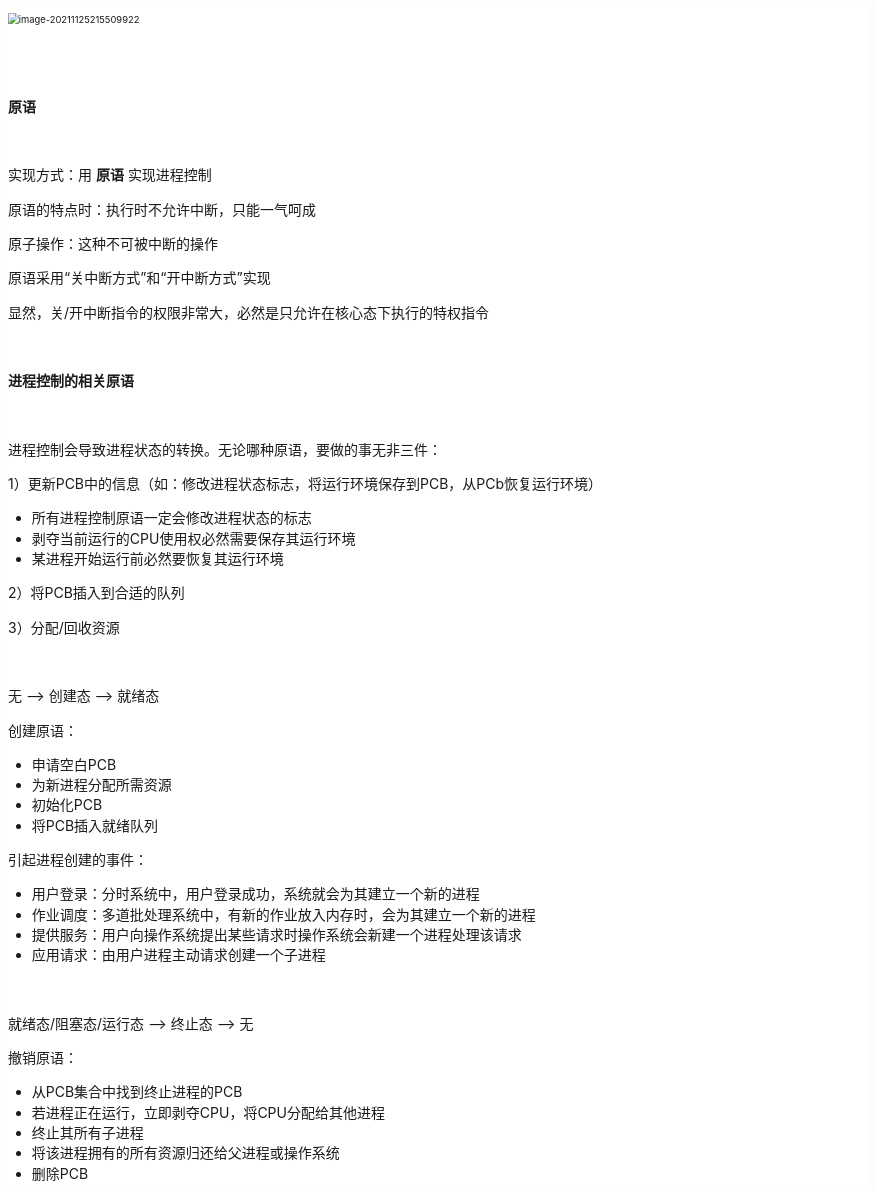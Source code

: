 <img src="https://cdn.jsdelivr.net/gh/hemeilun/picture/opersys16.png" alt="image-20211125215509922" style="zoom: 67%;" />

<br/><br/>

**原语**

<br/>

实现方式：用 **原语** 实现进程控制

原语的特点时：执行时不允许中断，只能一气呵成

原子操作：这种不可被中断的操作

原语采用“关中断方式”和“开中断方式”实现

显然，关/开中断指令的权限非常大，必然是只允许在核心态下执行的特权指令

<br/>

**进程控制的相关原语**

<br/>

进程控制会导致进程状态的转换。无论哪种原语，要做的事无非三件：

1）更新PCB中的信息（如：修改进程状态标志，将运行环境保存到PCB，从PCb恢复运行环境）

- 所有进程控制原语一定会修改进程状态的标志
- 剥夺当前运行的CPU使用权必然需要保存其运行环境
- 某进程开始运行前必然要恢复其运行环境

2）将PCB插入到合适的队列

3）分配/回收资源

<br/>

无 —>  创建态 —>  就绪态

创建原语：

- 申请空白PCB
- 为新进程分配所需资源
- 初始化PCB
- 将PCB插入就绪队列

引起进程创建的事件：

- 用户登录：分时系统中，用户登录成功，系统就会为其建立一个新的进程
- 作业调度：多道批处理系统中，有新的作业放入内存时，会为其建立一个新的进程
- 提供服务：用户向操作系统提出某些请求时操作系统会新建一个进程处理该请求
- 应用请求：由用户进程主动请求创建一个子进程

<br/>

就绪态/阻塞态/运行态 —>  终止态 —>  无

撤销原语：

- 从PCB集合中找到终止进程的PCB
- 若进程正在运行，立即剥夺CPU，将CPU分配给其他进程
- 终止其所有子进程
- 将该进程拥有的所有资源归还给父进程或操作系统
- 删除PCB

